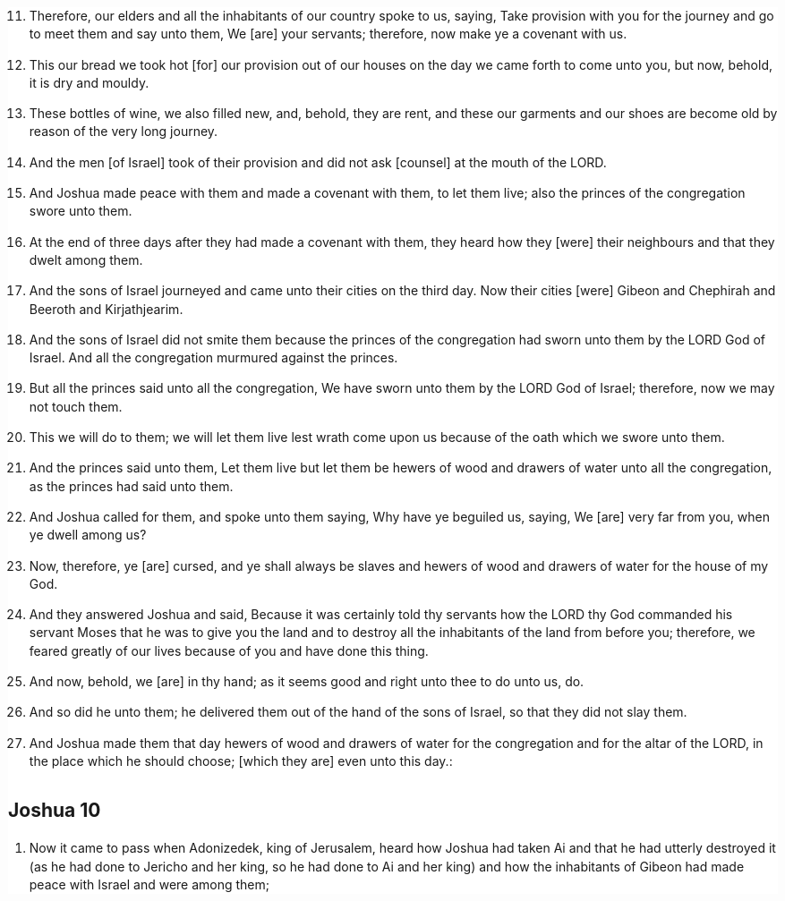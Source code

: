 11. Therefore, our elders and all the inhabitants of our country spoke to us, saying, Take provision with you for the journey and go to meet them and say unto them, We [are] your servants; therefore, now make ye a covenant with us.

12. This our bread we took hot [for] our provision out of our houses on the day we came forth to come unto you, but now, behold, it is dry and mouldy.

13. These bottles of wine, we also filled new, and, behold, they are rent, and these our garments and our shoes are become old by reason of the very long journey.

14. And the men [of Israel] took of their provision and did not ask [counsel] at the mouth of the LORD.

15. And Joshua made peace with them and made a covenant with them, to let them live; also the princes of the congregation swore unto them.

16. At the end of three days after they had made a covenant with them, they heard how they [were] their neighbours and that they dwelt among them.

17. And the sons of Israel journeyed and came unto their cities on the third day. Now their cities [were] Gibeon and Chephirah and Beeroth and Kirjathjearim.

18. And the sons of Israel did not smite them because the princes of the congregation had sworn unto them by the LORD God of Israel. And all the congregation murmured against the princes.

19. But all the princes said unto all the congregation, We have sworn unto them by the LORD God of Israel; therefore, now we may not touch them.

20. This we will do to them; we will let them live lest wrath come upon us because of the oath which we swore unto them.

21. And the princes said unto them, Let them live but let them be hewers of wood and drawers of water unto all the congregation, as the princes had said unto them.

22. And Joshua called for them, and spoke unto them saying, Why have ye beguiled us, saying, We [are] very far from you, when ye dwell among us?

23. Now, therefore, ye [are] cursed, and ye shall always be slaves and hewers of wood and drawers of water for the house of my God.

24. And they answered Joshua and said, Because it was certainly told thy servants how the LORD thy God commanded his servant Moses that he was to give you the land and to destroy all the inhabitants of the land from before you; therefore, we feared greatly of our lives because of you and have done this thing.

25. And now, behold, we [are] in thy hand; as it seems good and right unto thee to do unto us, do.

26. And so did he unto them; he delivered them out of the hand of the sons of Israel, so that they did not slay them.

27. And Joshua made them that day hewers of wood and drawers of water for the congregation and for the altar of the LORD, in the place which he should choose; [which they are] even unto this day.:

## Joshua 10

1. Now it came to pass when Adonizedek, king of Jerusalem, heard how Joshua had taken Ai and that he had utterly destroyed it (as he had done to Jericho and her king, so he had done to Ai and her king) and how the inhabitants of Gibeon had made peace with Israel and were among them;
